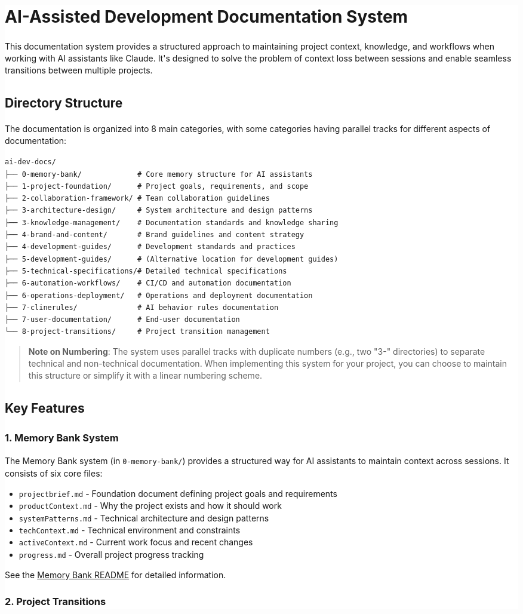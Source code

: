 # AI-Assisted Development Documentation System

This documentation system provides a structured approach to maintaining project context, knowledge, and workflows when working with AI assistants like Claude. It's designed to solve the problem of context loss between sessions and enable seamless transitions between multiple projects.

## Directory Structure

The documentation is organized into 8 main categories, with some categories having parallel tracks for different aspects of documentation:

```
ai-dev-docs/
├── 0-memory-bank/             # Core memory structure for AI assistants
├── 1-project-foundation/      # Project goals, requirements, and scope
├── 2-collaboration-framework/ # Team collaboration guidelines
├── 3-architecture-design/     # System architecture and design patterns
├── 3-knowledge-management/    # Documentation standards and knowledge sharing
├── 4-brand-and-content/       # Brand guidelines and content strategy
├── 4-development-guides/      # Development standards and practices
├── 5-development-guides/      # (Alternative location for development guides)
├── 5-technical-specifications/# Detailed technical specifications
├── 6-automation-workflows/    # CI/CD and automation documentation
├── 6-operations-deployment/   # Operations and deployment documentation
├── 7-clinerules/              # AI behavior rules documentation
├── 7-user-documentation/      # End-user documentation
└── 8-project-transitions/     # Project transition management
```

> **Note on Numbering**: The system uses parallel tracks with duplicate numbers (e.g., two "3-" directories) to separate technical and non-technical documentation. When implementing this system for your project, you can choose to maintain this structure or simplify it with a linear numbering scheme.

## Key Features

### 1. Memory Bank System

The Memory Bank system (in `0-memory-bank/`) provides a structured way for AI assistants to maintain context across sessions. It consists of six core files:

- `projectbrief.md` - Foundation document defining project goals and requirements
- `productContext.md` - Why the project exists and how it should work
- `systemPatterns.md` - Technical architecture and design patterns
- `techContext.md` - Technical environment and constraints
- `activeContext.md` - Current work focus and recent changes
- `progress.md` - Overall project progress tracking

See the [Memory Bank README](0-memory-bank/README.md) for detailed information.

### 2. Project Transitions
